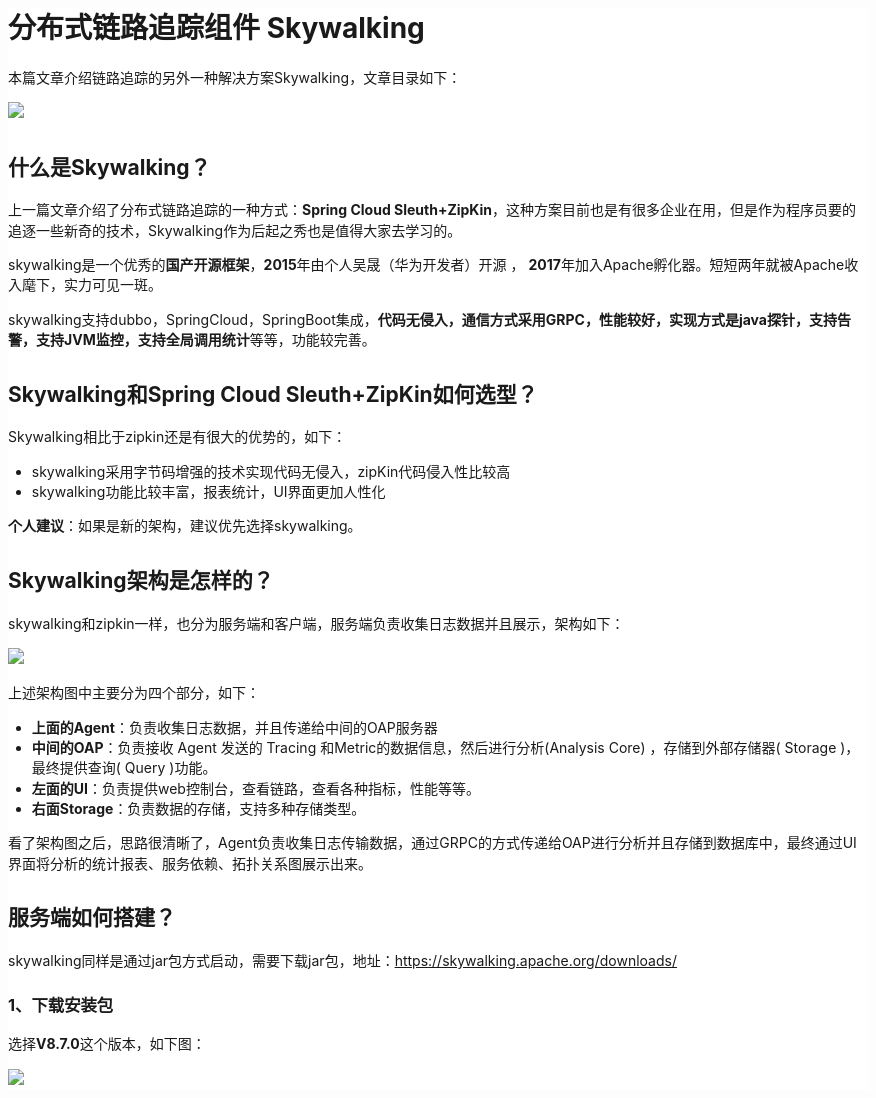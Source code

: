 
# 分布式链路追踪组件 Skywalking
本篇文章介绍链路追踪的另外一种解决方案Skywalking，文章目录如下：

![](https://www.java-family.cn/BlogImage/skywalking/34.png)

## 什么是Skywalking？

上一篇文章介绍了分布式链路追踪的一种方式：**Spring Cloud Sleuth+ZipKin**，这种方案目前也是有很多企业在用，但是作为程序员要的追逐一些新奇的技术，Skywalking作为后起之秀也是值得大家去学习的。

skywalking是一个优秀的**国产开源框架**，**2015**年由个人吴晟（华为开发者）开源 ， **2017**年加入Apache孵化器。短短两年就被Apache收入麾下，实力可见一斑。

skywalking支持dubbo，SpringCloud，SpringBoot集成，**代码无侵入，通信方式采用GRPC，性能较好，实现方式是java探针，支持告警，支持JVM监控，支持全局调用统计**等等，功能较完善。

## Skywalking和Spring Cloud Sleuth+ZipKin如何选型？

Skywalking相比于zipkin还是有很大的优势的，如下：

- skywalking采用字节码增强的技术实现代码无侵入，zipKin代码侵入性比较高
- skywalking功能比较丰富，报表统计，UI界面更加人性化

**个人建议**：如果是新的架构，建议优先选择skywalking。



## Skywalking架构是怎样的？

skywalking和zipkin一样，也分为服务端和客户端，服务端负责收集日志数据并且展示，架构如下：

![](https://www.java-family.cn/BlogImage/skywalking/1.png)

上述架构图中主要分为四个部分，如下：

- **上面的Agent**：负责收集日志数据，并且传递给中间的OAP服务器
- **中间的OAP**：负责接收 Agent 发送的 Tracing 和Metric的数据信息，然后进行分析(Analysis Core) ，存储到外部存储器( Storage )，最终提供查询( Query )功能。
- **左面的UI**：负责提供web控制台，查看链路，查看各种指标，性能等等。
- **右面Storage**：负责数据的存储，支持多种存储类型。

看了架构图之后，思路很清晰了，Agent负责收集日志传输数据，通过GRPC的方式传递给OAP进行分析并且存储到数据库中，最终通过UI界面将分析的统计报表、服务依赖、拓扑关系图展示出来。



## 服务端如何搭建？

skywalking同样是通过jar包方式启动，需要下载jar包，地址：https://skywalking.apache.org/downloads/

### 1、下载安装包

选择**V8.7.0**这个版本，如下图：

![](https://www.java-family.cn/BlogImage/skywalking/2.png)
